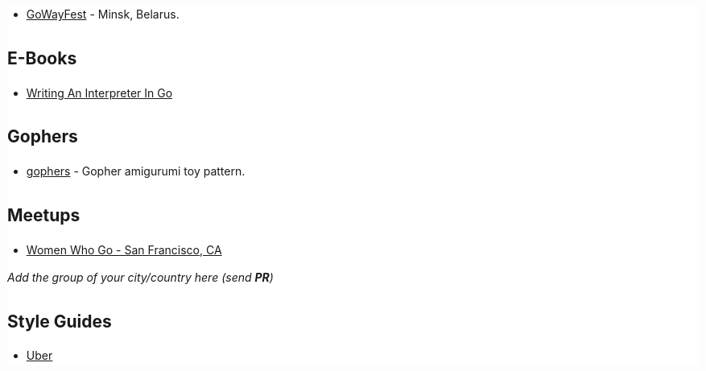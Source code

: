 * [GoWayFest](https://goway.io/) - Minsk, Belarus.

## E-Books


* [Writing An Interpreter In Go](https://interpreterbook.com)

## Gophers

* [gophers](https://github.com/sillecelik/go-gopher) - Gopher amigurumi toy pattern.

## Meetups


* [Women Who Go - San Francisco, CA](https://www.meetup.com/Women-Who-Go/)

*Add the group of your city/country here (send **PR**)*

## Style Guides


* [Uber](https://github.com/uber-go/guide/blob/master/style.md)


